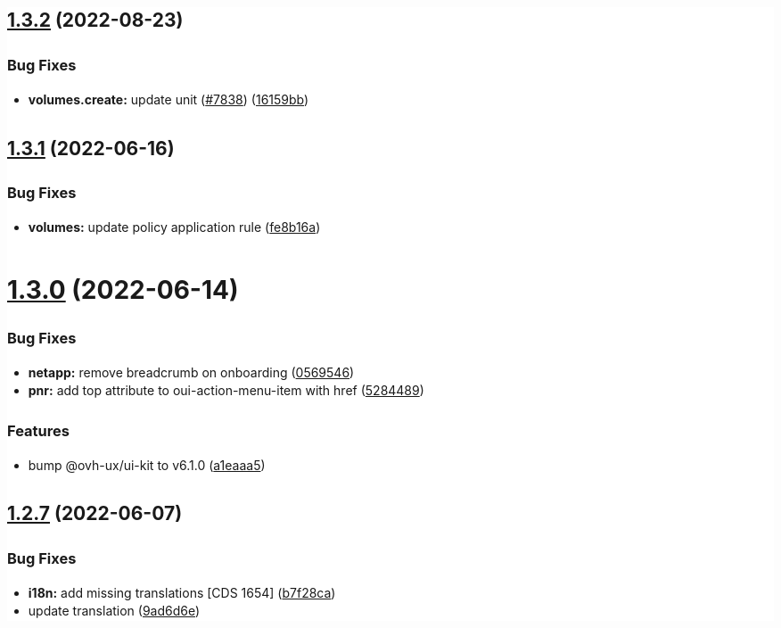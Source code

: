 

## [1.3.2](https://github.com/ovh/manager/compare/@ovh-ux/manager-netapp@1.3.1...@ovh-ux/manager-netapp@1.3.2) (2022-08-23)


### Bug Fixes

* **volumes.create:** update unit ([#7838](https://github.com/ovh/manager/issues/7838)) ([16159bb](https://github.com/ovh/manager/commit/16159bb18fad951702fa1fd632d36667c15289a9))



## [1.3.1](https://github.com/ovh/manager/compare/@ovh-ux/manager-netapp@1.3.0...@ovh-ux/manager-netapp@1.3.1) (2022-06-16)


### Bug Fixes

* **volumes:** update policy application rule ([fe8b16a](https://github.com/ovh/manager/commit/fe8b16a16bb92e910c014eb4fecd51310978a6c7))



# [1.3.0](https://github.com/ovh/manager/compare/@ovh-ux/manager-netapp@1.2.7...@ovh-ux/manager-netapp@1.3.0) (2022-06-14)


### Bug Fixes

* **netapp:** remove breadcrumb on onboarding ([0569546](https://github.com/ovh/manager/commit/05695463decd605d525fbd62ef2e5b296ded1f46))
* **pnr:** add top attribute to oui-action-menu-item with href ([5284489](https://github.com/ovh/manager/commit/5284489da8ae691bbf5b83493dba09f917760a96))


### Features

* bump @ovh-ux/ui-kit to v6.1.0 ([a1eaaa5](https://github.com/ovh/manager/commit/a1eaaa5cb68652d1d600ba02e0d27de557de94e5))



## [1.2.7](https://github.com/ovh/manager/compare/@ovh-ux/manager-netapp@1.2.6...@ovh-ux/manager-netapp@1.2.7) (2022-06-07)


### Bug Fixes

* **i18n:** add missing translations [CDS 1654] ([b7f28ca](https://github.com/ovh/manager/commit/b7f28ca91e0b77420199b6b33505ff3555acd032))
* update translation ([9ad6d6e](https://github.com/ovh/manager/commit/9ad6d6e16a5e1e189cbbff3d097b066359f515f1))
